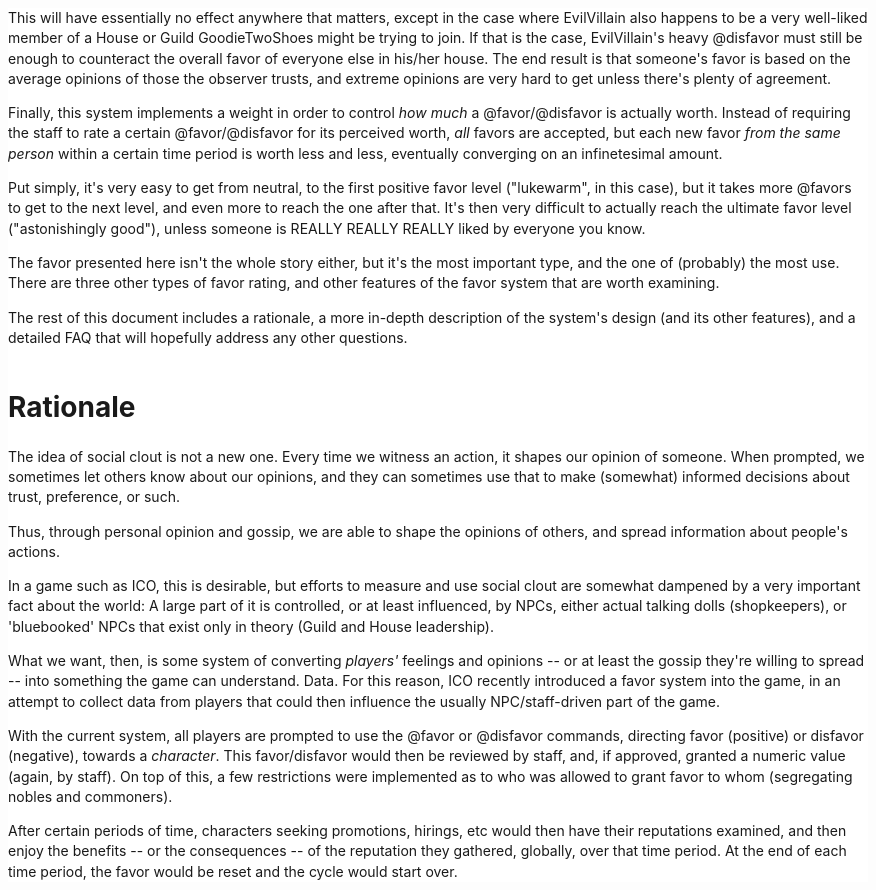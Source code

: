 This will have essentially no effect anywhere that matters, except in the case where EvilVillain
also happens to be a very well-liked member of a House or Guild GoodieTwoShoes might be trying to
join. If that is the case, EvilVillain's heavy @disfavor must still be enough to counteract the
overall favor of everyone else in his/her house. The end result is that someone's favor is based on
the average opinions of those the observer trusts, and extreme opinions are very hard to get unless
there's plenty of agreement.

Finally, this system implements a weight in order to control _how much_ a @favor/@disfavor is
actually worth. Instead of requiring the staff to rate a certain @favor/@disfavor for its perceived
worth, _all_ favors are accepted, but each new favor _from the same person_ within a certain time
period is worth less and less, eventually converging on an infinetesimal amount.

Put simply, it's very easy to get from neutral, to the first positive favor level ("lukewarm", in
this case), but it takes more @favors to get to the next level, and even more to reach the one after
that. It's then very difficult to actually reach the ultimate favor level ("astonishingly good"),
unless someone is REALLY REALLY REALLY liked by everyone you know.

The favor presented here isn't the whole story either, but it's the most important type, and the one
of (probably) the most use. There are three other types of favor rating, and other features of the
favor system that are worth examining.

The rest of this document includes a rationale, a more in-depth description of the system's design
(and its other features), and a detailed FAQ that will hopefully address any other questions.

Rationale
=========

The idea of social clout is not a new one. Every time we witness an action, it shapes our opinion of
someone. When prompted, we sometimes let others know about our opinions, and they can sometimes use
that to make (somewhat) informed decisions about trust, preference, or such.

Thus, through personal opinion and gossip, we are able to shape the opinions of others, and spread
information about people's actions.

In a game such as ICO, this is desirable, but efforts to measure and use social clout are somewhat
dampened by a very important fact about the world: A large part of it is controlled, or at least
influenced, by NPCs, either actual talking dolls (shopkeepers), or 'bluebooked' NPCs that exist only
in theory (Guild and House leadership).

What we want, then, is some system of converting _players'_ feelings and opinions -- or at least the
gossip they're willing to spread -- into something the game can understand. Data. For this reason,
ICO recently introduced a favor system into the game, in an attempt to collect data from players
that could then influence the usually NPC/staff-driven part of the game.

With the current system, all players are prompted to use the @favor or @disfavor commands,
directing favor (positive) or disfavor (negative), towards a _character_. This favor/disfavor would
then be reviewed by staff, and, if approved, granted a numeric value (again, by staff). On top of
this, a few restrictions were implemented as to who was allowed to grant favor to whom (segregating
nobles and commoners). 

After certain periods of time, characters seeking promotions, hirings, etc would then have their
reputations examined, and then enjoy the benefits -- or the consequences -- of the reputation they
gathered, globally, over that time period. At the end of each time period, the favor would be reset
and the cycle would start over.
